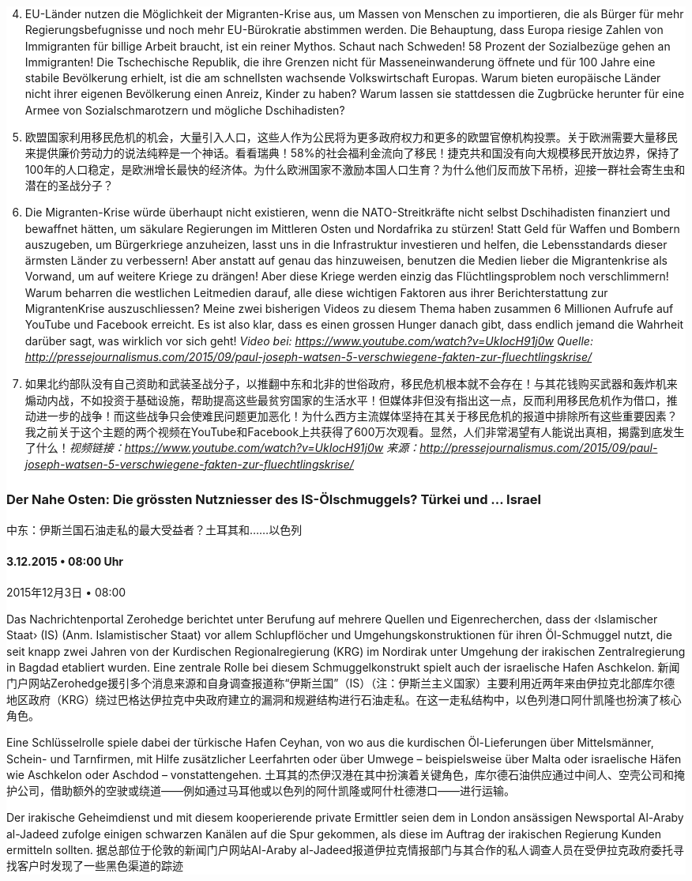 4. EU-Länder nutzen die Möglichkeit der Migranten-Krise aus, um Massen von Menschen zu importieren, die als Bürger für mehr Regierungsbefugnisse und noch mehr EU-Bürokratie abstimmen werden. Die Behauptung, dass Europa riesige Zahlen von Immigranten für billige Arbeit braucht, ist ein reiner Mythos. Schaut nach Schweden! 58 Prozent der Sozialbezüge gehen an Immigranten! Die Tschechische Republik, die ihre Grenzen nicht für Masseneinwanderung öffnete und für 100 Jahre eine stabile Bevölkerung erhielt, ist die am schnellsten wachsende Volkswirtschaft Europas. Warum bieten europäische Länder nicht ihrer eigenen Bevölkerung einen Anreiz, Kinder zu haben? Warum lassen sie stattdessen die Zugbrücke herunter für eine Armee von Sozialschmarotzern und mögliche Dschihadisten?
4. 欧盟国家利用移民危机的机会，大量引入人口，这些人作为公民将为更多政府权力和更多的欧盟官僚机构投票。关于欧洲需要大量移民来提供廉价劳动力的说法纯粹是一个神话。看看瑞典！58%的社会福利金流向了移民！捷克共和国没有向大规模移民开放边界，保持了100年的人口稳定，是欧洲增长最快的经济体。为什么欧洲国家不激励本国人口生育？为什么他们反而放下吊桥，迎接一群社会寄生虫和潜在的圣战分子？

5. Die Migranten-Krise würde überhaupt nicht existieren, wenn die NATO-Streitkräfte nicht selbst Dschihadisten finanziert und bewaffnet hätten, um säkulare Regierungen im Mittleren Osten und Nordafrika zu stürzen! Statt Geld für Waffen und Bombern auszugeben, um Bürgerkriege anzuheizen, lasst uns in die Infrastruktur investieren und helfen, die Lebensstandards dieser ärmsten Länder zu verbessern! Aber anstatt auf genau das hinzuweisen, benutzen die Medien lieber die Migrantenkrise als Vorwand, um auf weitere Kriege zu drängen! Aber diese Kriege werden einzig das Flüchtlingsproblem noch verschlimmern! Warum beharren die westlichen Leitmedien darauf, alle diese wichtigen Faktoren aus ihrer Berichterstattung zur MigrantenKrise auszuschliessen? Meine zwei bisherigen Videos zu diesem Thema haben zusammen 6 Millionen Aufrufe auf YouTube und Facebook erreicht. Es ist also klar, dass es einen grossen Hunger danach gibt, dass endlich jemand die Wahrheit darüber sagt, was wirklich vor sich geht! _Video bei: https://www.youtube.com/watch?v=UkIocH91j0w_ _Quelle: http://pressejournalismus.com/2015/09/paul-joseph-watsen-5-verschwiegene-fakten-zur-fluechtlingskrise/_
5. 如果北约部队没有自己资助和武装圣战分子，以推翻中东和北非的世俗政府，移民危机根本就不会存在！与其花钱购买武器和轰炸机来煽动内战，不如投资于基础设施，帮助提高这些最贫穷国家的生活水平！但媒体非但没有指出这一点，反而利用移民危机作为借口，推动进一步的战争！而这些战争只会使难民问题更加恶化！为什么西方主流媒体坚持在其关于移民危机的报道中排除所有这些重要因素？我之前关于这个主题的两个视频在YouTube和Facebook上共获得了600万次观看。显然，人们非常渴望有人能说出真相，揭露到底发生了什么！_视频链接：https://www.youtube.com/watch?v=UkIocH91j0w_ _来源：http://pressejournalismus.com/2015/09/paul-joseph-watsen-5-verschwiegene-fakten-zur-fluechtlingskrise/_

### Der Nahe Osten: Die grössten Nutzniesser des IS-Ölschmuggels? Türkei und … Israel
中东：伊斯兰国石油走私的最大受益者？土耳其和……以色列

#### 3.12.2015 • 08:00 Uhr
2015年12月3日 • 08:00

Das Nachrichtenportal Zerohedge berichtet unter Berufung auf mehrere Quellen und Eigenrecherchen, dass der ‹Islamischer Staat› (IS) (Anm. Islamistischer Staat) vor allem Schlupflöcher und Umgehungskonstruktionen für ihren Öl-Schmuggel nutzt, die seit knapp zwei Jahren von der Kurdischen Regionalregierung (KRG) im Nordirak unter Umgehung der irakischen Zentralregierung in Bagdad etabliert wurden. Eine zentrale Rolle bei diesem Schmuggelkonstrukt spielt auch der israelische Hafen Aschkelon.
新闻门户网站Zerohedge援引多个消息来源和自身调查报道称“伊斯兰国”（IS）（注：伊斯兰主义国家）主要利用近两年来由伊拉克北部库尔德地区政府（KRG）绕过巴格达伊拉克中央政府建立的漏洞和规避结构进行石油走私。在这一走私结构中，以色列港口阿什凯隆也扮演了核心角色。

Eine Schlüsselrolle spiele dabei der türkische Hafen Ceyhan, von wo aus die kurdischen Öl-Lieferungen über Mittelsmänner, Schein- und Tarnfirmen, mit Hilfe zusätzlicher Leerfahrten oder über Umwege – beispielsweise über Malta oder israelische Häfen wie Aschkelon oder Aschdod – vonstattengehen.
土耳其的杰伊汉港在其中扮演着关键角色，库尔德石油供应通过中间人、空壳公司和掩护公司，借助额外的空驶或绕道——例如通过马耳他或以色列的阿什凯隆或阿什杜德港口——进行运输。

Der irakische Geheimdienst und mit diesem kooperierende private Ermittler seien dem in London ansässigen Newsportal Al-Araby al-Jadeed zufolge einigen schwarzen Kanälen auf die Spur gekommen, als diese im Auftrag der irakischen Regierung Kunden ermitteln sollten.
据总部位于伦敦的新闻门户网站Al-Araby al-Jadeed报道伊拉克情报部门与其合作的私人调查人员在受伊拉克政府委托寻找客户时发现了一些黑色渠道的踪迹
